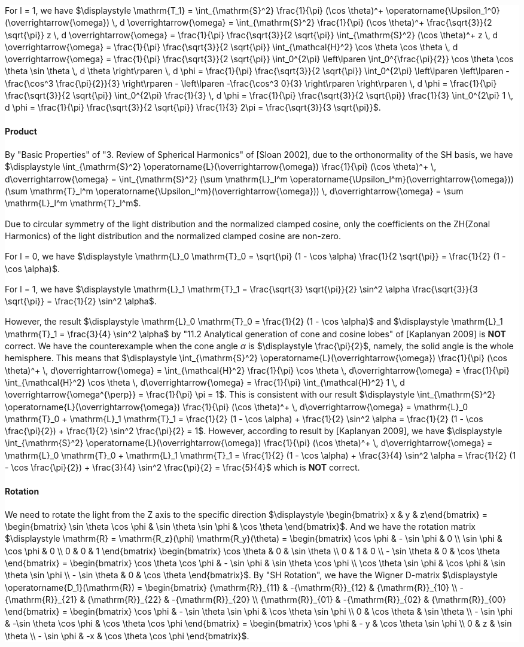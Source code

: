 For l = 1, we have $\displaystyle \mathrm{T_1} = \int_{\mathrm{S}^2} \frac{1}{\pi} (\cos \theta)^+ \operatorname{\Upsilon_1^0}(\overrightarrow{\omega}) \, d \overrightarrow{\omega} = \int_{\mathrm{S}^2} \frac{1}{\pi} (\cos \theta)^+ \frac{\sqrt{3}}{2 \sqrt{\pi}} z \, d \overrightarrow{\omega} = \frac{1}{\pi} \frac{\sqrt{3}}{2 \sqrt{\pi}} \int_{\mathrm{S}^2} (\cos \theta)^+ z \, d \overrightarrow{\omega} = \frac{1}{\pi} \frac{\sqrt{3}}{2 \sqrt{\pi}} \int_{\mathcal{H}^2} \cos \theta \cos \theta \, d \overrightarrow{\omega} = \frac{1}{\pi} \frac{\sqrt{3}}{2 \sqrt{\pi}} \int_0^{2\pi} \left\lparen \int_0^{\frac{\pi}{2}} \cos \theta \cos \theta \sin \theta \, d \theta \right\rparen \, d \phi =  \frac{1}{\pi} \frac{\sqrt{3}}{2 \sqrt{\pi}} \int_0^{2\pi} \left\lparen \left\lparen -\frac{\cos^3 \frac{\pi}{2}}{3} \right\rparen - \left\lparen -\frac{\cos^3 0}{3} \right\rparen \right\rparen \, d \phi = \frac{1}{\pi} \frac{\sqrt{3}}{2 \sqrt{\pi}} \int_0^{2\pi} \frac{1}{3} \, d \phi = \frac{1}{\pi} \frac{\sqrt{3}}{2 \sqrt{\pi}} \frac{1}{3} \int_0^{2\pi} 1 \, d \phi = \frac{1}{\pi} \frac{\sqrt{3}}{2 \sqrt{\pi}} \frac{1}{3} 2\pi = \frac{\sqrt{3}}{3 \sqrt{\pi}}$.

#### Product  

By "Basic Properties" of "3\. Review of Spherical Harmonics" of \[Sloan 2002\], due to the orthonormality of the SH basis, we have $\displaystyle \int_{\mathrm{S}^2} \operatorname{L}(\overrightarrow{\omega}) \frac{1}{\pi} (\cos \theta)^+ \, d\overrightarrow{\omega} = \int_{\mathrm{S}^2} (\sum \mathrm{L}_l^m \operatorname{\Upsilon_l^m}(\overrightarrow{\omega})) (\sum \mathrm{T}_l^m \operatorname{\Upsilon_l^m}(\overrightarrow{\omega})) \, d\overrightarrow{\omega} = \sum \mathrm{L}_l^m \mathrm{T}_l^m$.  

Due to circular symmetry of the light distribution and the normalized clamped cosine, only the coefficients on the ZH(Zonal Harmonics) of the light distribution and the normalized clamped cosine are non-zero.  

For l = 0, we have $\displaystyle \mathrm{L}_0 \mathrm{T}_0 = \sqrt{\pi} (1 - \cos \alpha) \frac{1}{2 \sqrt{\pi}} = \frac{1}{2} (1 - \cos \alpha)$.  

For l = 1, we have $\displaystyle \mathrm{L}_1 \mathrm{T}_1 = \frac{\sqrt{3} \sqrt{\pi}}{2} \sin^2 \alpha \frac{\sqrt{3}}{3 \sqrt{\pi}} = \frac{1}{2} \sin^2 \alpha$.  

However, the result $\displaystyle \mathrm{L}_0 \mathrm{T}_0 = \frac{1}{2} (1 - \cos \alpha)$ and $\displaystyle \mathrm{L}_1 \mathrm{T}_1 = \frac{3}{4} \sin^2 \alpha$ by "11.2 Analytical generation of cone and cosine lobes" of \[Kaplanyan 2009\] is **NOT** correct. We have the counterexample when the cone angle $\displaystyle \alpha$ is $\displaystyle \frac{\pi}{2}$, namely, the solid angle is the whole hemisphere. This means that $\displaystyle \int_{\mathrm{S}^2} \operatorname{L}(\overrightarrow{\omega}) \frac{1}{\pi} (\cos \theta)^+ \, d\overrightarrow{\omega} = \int_{\mathcal{H}^2} \frac{1}{\pi} \cos \theta \, d\overrightarrow{\omega} =  \frac{1}{\pi} \int_{\mathcal{H}^2} \cos \theta \, d\overrightarrow{\omega} = \frac{1}{\pi} \int_{\mathcal{H}^2} 1 \, d \overrightarrow{\omega^{\perp}} = \frac{1}{\pi} \pi = 1$. This is consistent with our result $\displaystyle \int_{\mathrm{S}^2} \operatorname{L}(\overrightarrow{\omega}) \frac{1}{\pi} (\cos \theta)^+ \, d\overrightarrow{\omega} = \mathrm{L}_0 \mathrm{T}_0 + \mathrm{L}_1 \mathrm{T}_1 = \frac{1}{2} (1 - \cos \alpha) + \frac{1}{2} \sin^2 \alpha = \frac{1}{2} (1 - \cos \frac{\pi}{2}) + \frac{1}{2} \sin^2 \frac{\pi}{2} = 1$. However, according to result by \[Kaplanyan 2009\], we have $\displaystyle \int_{\mathrm{S}^2} \operatorname{L}(\overrightarrow{\omega}) \frac{1}{\pi} (\cos \theta)^+ \, d\overrightarrow{\omega} = \mathrm{L}_0 \mathrm{T}_0 + \mathrm{L}_1 \mathrm{T}_1 = \frac{1}{2} (1 - \cos \alpha) + \frac{3}{4} \sin^2 \alpha = \frac{1}{2} (1 - \cos \frac{\pi}{2}) + \frac{3}{4} \sin^2 \frac{\pi}{2} = \frac{5}{4}$ which is **NOT** correct.  

#### Rotation  

We need to rotate the light from the Z axis to the specific direction $\displaystyle \begin{bmatrix} x & y & z\end{bmatrix} = \begin{bmatrix} \sin \theta \cos \phi & \sin \theta \sin \phi & \cos \theta \end{bmatrix}$. And we have the rotation matrix $\displaystyle \mathrm{R} = \mathrm{R_z}(\phi) \mathrm{R_y}(\theta) = \begin{bmatrix} \cos \phi & - \sin \phi & 0 \\ \sin \phi & \cos \phi & 0 \\ 0 & 0 & 1 \end{bmatrix} \begin{bmatrix} \cos \theta & 0 & \sin \theta \\ 0 & 1 & 0 \\ - \sin \theta & 0 & \cos \theta \end{bmatrix} = \begin{bmatrix} \cos \theta \cos \phi & - \sin \phi & \sin \theta \cos \phi \\ \cos \theta \sin \phi & \cos \phi & \sin \theta \sin \phi \\ - \sin \theta & 0 & \cos \theta \end{bmatrix}$. By "SH Rotation", we have the Wigner D-matrix $\displaystyle \operatorname{D_1}(\mathrm{R}) = \begin{bmatrix} {\mathrm{R}}_{11} & -{\mathrm{R}}_{12} & {\mathrm{R}}_{10} \\ -{\mathrm{R}}_{21} & {\mathrm{R}}_{22} & -{\mathrm{R}}_{20} \\ {\mathrm{R}}_{01} & -{\mathrm{R}}_{02} & {\mathrm{R}}_{00} \end{bmatrix} = \begin{bmatrix} \cos \phi & - \sin \theta \sin \phi & \cos \theta \sin \phi \\ 0 & \cos \theta & \sin \theta \\ - \sin \phi & -\sin \theta \cos \phi & \cos \theta \cos \phi \end{bmatrix} = \begin{bmatrix} \cos \phi & - y & \cos \theta \sin \phi \\ 0 & z & \sin \theta \\ - \sin \phi & -x & \cos \theta \cos \phi \end{bmatrix}$.  
